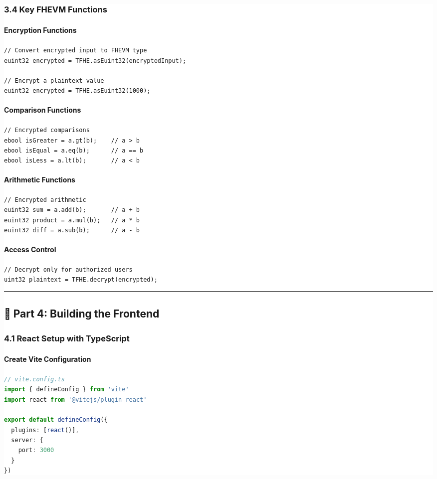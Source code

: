 ### 3.4 Key FHEVM Functions

#### Encryption Functions
```solidity
// Convert encrypted input to FHEVM type
euint32 encrypted = TFHE.asEuint32(encryptedInput);

// Encrypt a plaintext value
euint32 encrypted = TFHE.asEuint32(1000);
```

#### Comparison Functions
```solidity
// Encrypted comparisons
ebool isGreater = a.gt(b);    // a > b
ebool isEqual = a.eq(b);      // a == b
ebool isLess = a.lt(b);       // a < b
```

#### Arithmetic Functions
```solidity
// Encrypted arithmetic
euint32 sum = a.add(b);       // a + b
euint32 product = a.mul(b);   // a * b
euint32 diff = a.sub(b);      // a - b
```

#### Access Control
```solidity
// Decrypt only for authorized users
uint32 plaintext = TFHE.decrypt(encrypted);
```

---

## 🎨 Part 4: Building the Frontend

### 4.1 React Setup with TypeScript

#### Create Vite Configuration
```typescript
// vite.config.ts
import { defineConfig } from 'vite'
import react from '@vitejs/plugin-react'

export default defineConfig({
  plugins: [react()],
  server: {
    port: 3000
  }
})
```
